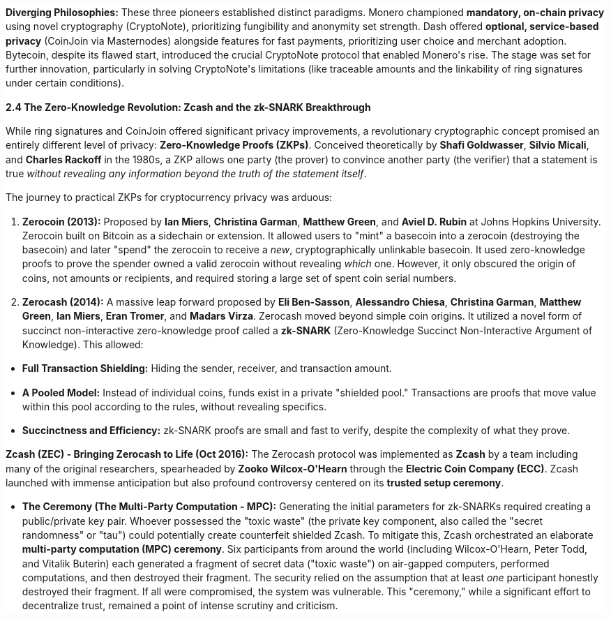 **Diverging Philosophies:** These three pioneers established distinct paradigms. Monero championed **mandatory, on-chain privacy** using novel cryptography (CryptoNote), prioritizing fungibility and anonymity set strength. Dash offered **optional, service-based privacy** (CoinJoin via Masternodes) alongside features for fast payments, prioritizing user choice and merchant adoption. Bytecoin, despite its flawed start, introduced the crucial CryptoNote protocol that enabled Monero's rise. The stage was set for further innovation, particularly in solving CryptoNote's limitations (like traceable amounts and the linkability of ring signatures under certain conditions).

**2.4 The Zero-Knowledge Revolution: Zcash and the zk-SNARK Breakthrough**

While ring signatures and CoinJoin offered significant privacy improvements, a revolutionary cryptographic concept promised an entirely different level of privacy: **Zero-Knowledge Proofs (ZKPs)**. Conceived theoretically by **Shafi Goldwasser**, **Silvio Micali**, and **Charles Rackoff** in the 1980s, a ZKP allows one party (the prover) to convince another party (the verifier) that a statement is true *without revealing any information beyond the truth of the statement itself*.

The journey to practical ZKPs for cryptocurrency privacy was arduous:

1.  **Zerocoin (2013):** Proposed by **Ian Miers**, **Christina Garman**, **Matthew Green**, and **Aviel D. Rubin** at Johns Hopkins University. Zerocoin built on Bitcoin as a sidechain or extension. It allowed users to "mint" a basecoin into a zerocoin (destroying the basecoin) and later "spend" the zerocoin to receive a *new*, cryptographically unlinkable basecoin. It used zero-knowledge proofs to prove the spender owned a valid zerocoin without revealing *which* one. However, it only obscured the origin of coins, not amounts or recipients, and required storing a large set of spent coin serial numbers.

2.  **Zerocash (2014):** A massive leap forward proposed by **Eli Ben-Sasson**, **Alessandro Chiesa**, **Christina Garman**, **Matthew Green**, **Ian Miers**, **Eran Tromer**, and **Madars Virza**. Zerocash moved beyond simple coin origins. It utilized a novel form of succinct non-interactive zero-knowledge proof called a **zk-SNARK** (Zero-Knowledge Succinct Non-Interactive Argument of Knowledge). This allowed:

*   **Full Transaction Shielding:** Hiding the sender, receiver, and transaction amount.

*   **A Pooled Model:** Instead of individual coins, funds exist in a private "shielded pool." Transactions are proofs that move value within this pool according to the rules, without revealing specifics.

*   **Succinctness and Efficiency:** zk-SNARK proofs are small and fast to verify, despite the complexity of what they prove.

**Zcash (ZEC) - Bringing Zerocash to Life (Oct 2016):** The Zerocash protocol was implemented as **Zcash** by a team including many of the original researchers, spearheaded by **Zooko Wilcox-O'Hearn** through the **Electric Coin Company (ECC)**. Zcash launched with immense anticipation but also profound controversy centered on its **trusted setup ceremony**.

*   **The Ceremony (The Multi-Party Computation - MPC):** Generating the initial parameters for zk-SNARKs required creating a public/private key pair. Whoever possessed the "toxic waste" (the private key component, also called the "secret randomness" or "tau") could potentially create counterfeit shielded Zcash. To mitigate this, Zcash orchestrated an elaborate **multi-party computation (MPC) ceremony**. Six participants from around the world (including Wilcox-O'Hearn, Peter Todd, and Vitalik Buterin) each generated a fragment of secret data ("toxic waste") on air-gapped computers, performed computations, and then destroyed their fragment. The security relied on the assumption that at least *one* participant honestly destroyed their fragment. If all were compromised, the system was vulnerable. This "ceremony," while a significant effort to decentralize trust, remained a point of intense scrutiny and criticism.
